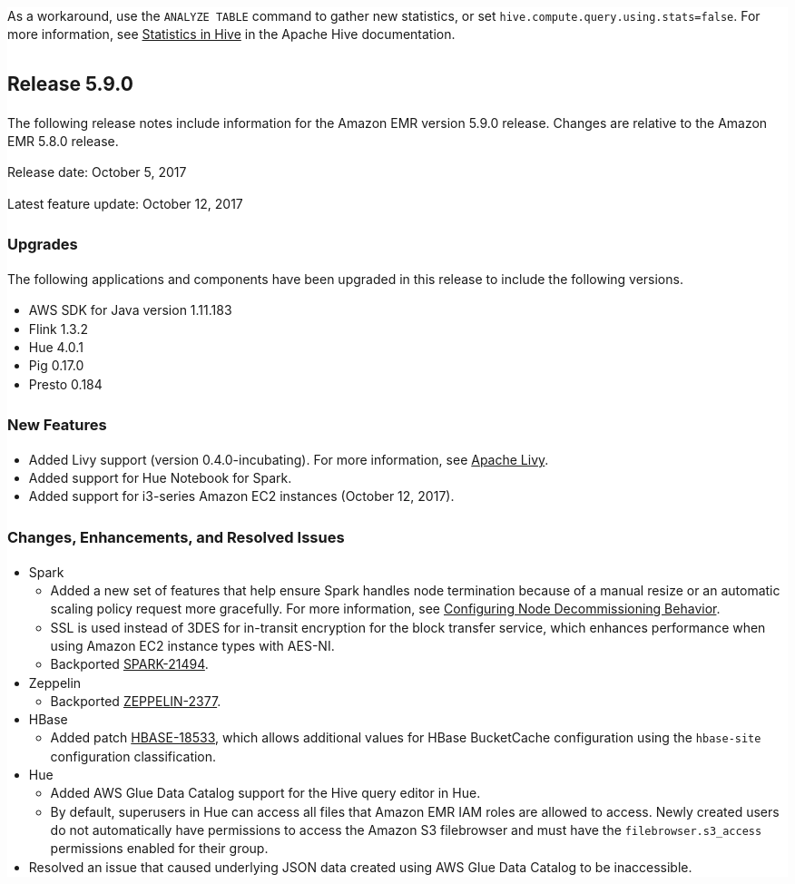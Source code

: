   As a workaround, use the `ANALYZE TABLE` command to gather new statistics, or set `hive.compute.query.using.stats=false`\. For more information, see [Statistics in Hive](https://cwiki.apache.org/confluence/display/Hive/StatsDev#StatsDev-ExistingTables–ANALYZE) in the Apache Hive documentation\.

## Release 5\.9\.0<a name="emr-590-whatsnew"></a>

The following release notes include information for the Amazon EMR version 5\.9\.0 release\. Changes are relative to the Amazon EMR 5\.8\.0 release\.

Release date: October 5, 2017

Latest feature update: October 12, 2017

### Upgrades<a name="emr-590-upgrades"></a>

The following applications and components have been upgraded in this release to include the following versions\.
+ AWS SDK for Java version 1\.11\.183
+ Flink 1\.3\.2
+ Hue 4\.0\.1
+ Pig 0\.17\.0
+ Presto 0\.184

### New Features<a name="emr-590-new-features"></a>
+ Added Livy support \(version 0\.4\.0\-incubating\)\. For more information, see [Apache Livy](emr-livy.md)\.
+ Added support for Hue Notebook for Spark\.
+ Added support for i3\-series Amazon EC2 instances \(October 12, 2017\)\.

### Changes, Enhancements, and Resolved Issues<a name="emr-590-enhancements"></a>
+ Spark
  + Added a new set of features that help ensure Spark handles node termination because of a manual resize or an automatic scaling policy request more gracefully\. For more information, see [Configuring Node Decommissioning Behavior](emr-spark-configure.md#spark-decommissioning)\.
  + SSL is used instead of 3DES for in\-transit encryption for the block transfer service, which enhances performance when using Amazon EC2 instance types with AES\-NI\.
  + Backported [SPARK\-21494](https://issues.apache.org/jira/browse/SPARK-21494)\.
+ Zeppelin
  + Backported [ZEPPELIN\-2377](https://issues.apache.org/jira/browse/ZEPPELIN-2377)\.
+ HBase
  + Added patch [HBASE\-18533](https://issues.apache.org/jira/browse/HBASE-18533), which allows additional values for HBase BucketCache configuration using the `hbase-site` configuration classification\.
+ Hue
  + Added AWS Glue Data Catalog support for the Hive query editor in Hue\.
  + By default, superusers in Hue can access all files that Amazon EMR IAM roles are allowed to access\. Newly created users do not automatically have permissions to access the Amazon S3 filebrowser and must have the `filebrowser.s3_access` permissions enabled for their group\.
+ Resolved an issue that caused underlying JSON data created using AWS Glue Data Catalog to be inaccessible\.
